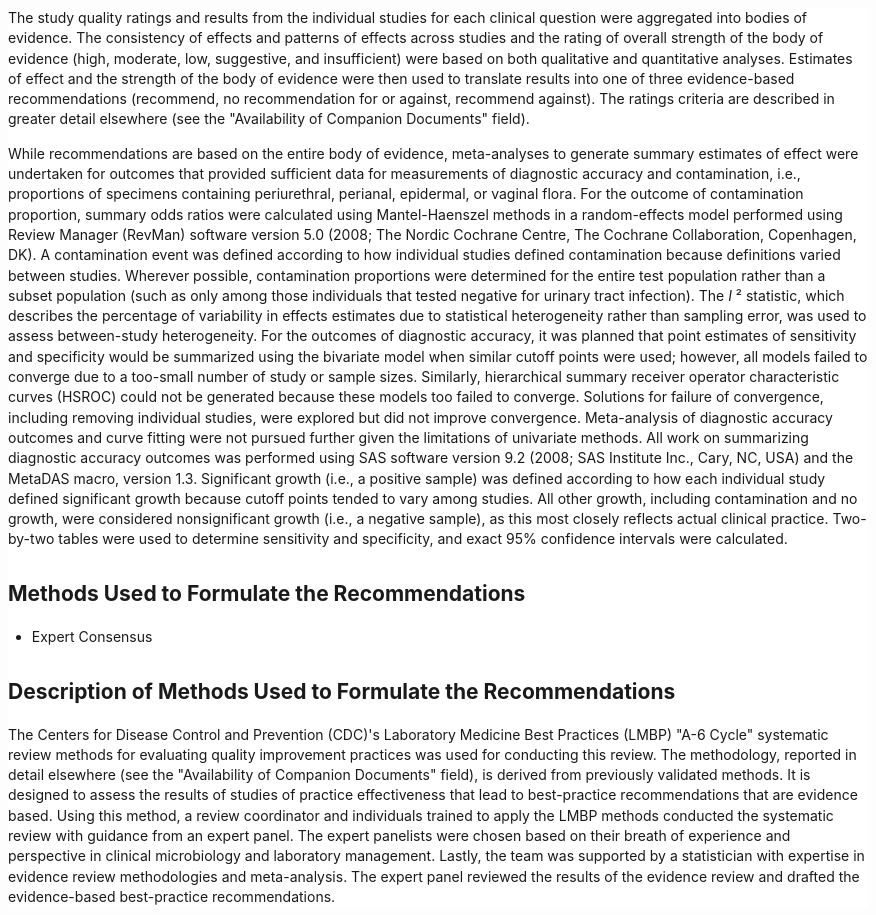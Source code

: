 The study quality ratings and results from the individual studies for each clinical question were aggregated into bodies of evidence. The consistency of effects and patterns of effects across studies and the rating of overall strength of the body of evidence (high, moderate, low, suggestive, and insufficient) were based on both qualitative and quantitative analyses. Estimates of effect and the strength of the body of evidence were then used to translate results into one of three evidence-based recommendations (recommend, no recommendation for or against, recommend against). The ratings criteria are described in greater detail elsewhere (see the "Availability of Companion Documents" field).

While recommendations are based on the entire body of evidence, meta-analyses to generate summary estimates of effect were undertaken for outcomes that provided sufficient data for measurements of diagnostic accuracy and contamination, i.e., proportions of specimens containing periurethral, perianal, epidermal, or vaginal flora. For the outcome of contamination proportion, summary odds ratios were calculated using Mantel-Haenszel methods in a random-effects model performed using Review Manager (RevMan) software version 5.0 (2008; The Nordic Cochrane Centre, The Cochrane Collaboration, Copenhagen, DK). A contamination event was defined according to how individual studies defined contamination because definitions varied between studies. Wherever possible, contamination proportions were determined for the entire test population rather than a subset population (such as only among those individuals that tested negative for urinary tract infection). The _I_ ² statistic, which describes the percentage of variability in effects estimates due to statistical heterogeneity rather than sampling error, was used to assess between-study heterogeneity. For the outcomes of diagnostic accuracy, it was planned that point estimates of sensitivity and specificity would be summarized using the bivariate model when similar cutoff points were used; however, all models failed to converge due to a too-small number of study or sample sizes. Similarly, hierarchical summary receiver operator characteristic curves (HSROC) could not be generated because these models too failed to converge. Solutions for failure of convergence, including removing individual studies, were explored but did not improve convergence. Meta-analysis of diagnostic accuracy outcomes and curve fitting were not pursued further given the limitations of univariate methods. All work on summarizing diagnostic accuracy outcomes was performed using SAS software version 9.2 (2008; SAS Institute Inc., Cary, NC, USA) and the MetaDAS macro, version 1.3. Significant growth (i.e., a positive sample) was defined according to how each individual study defined significant growth because cutoff points tended to vary among studies. All other growth, including contamination and no growth, were considered nonsignificant growth (i.e., a negative sample), as this most closely reflects actual clinical practice. Two-by-two tables were used to determine sensitivity and specificity, and exact 95% confidence intervals were calculated.

## Methods Used to Formulate the Recommendations

- Expert Consensus

## Description of Methods Used to Formulate the Recommendations



The Centers for Disease Control and Prevention (CDC)'s Laboratory Medicine Best Practices (LMBP) "A-6 Cycle" systematic review methods for evaluating quality improvement practices was used for conducting this review. The methodology, reported in detail elsewhere (see the "Availability of Companion Documents" field), is derived from previously validated methods. It is designed to assess the results of studies of practice effectiveness that lead to best-practice recommendations that are evidence based. Using this method, a review coordinator and individuals trained to apply the LMBP methods conducted the systematic review with guidance from an expert panel. The expert panelists were chosen based on their breath of experience and perspective in clinical microbiology and laboratory management. Lastly, the team was supported by a statistician with expertise in evidence review methodologies and meta-analysis. The expert panel reviewed the results of the evidence review and drafted the evidence-based best-practice recommendations.
